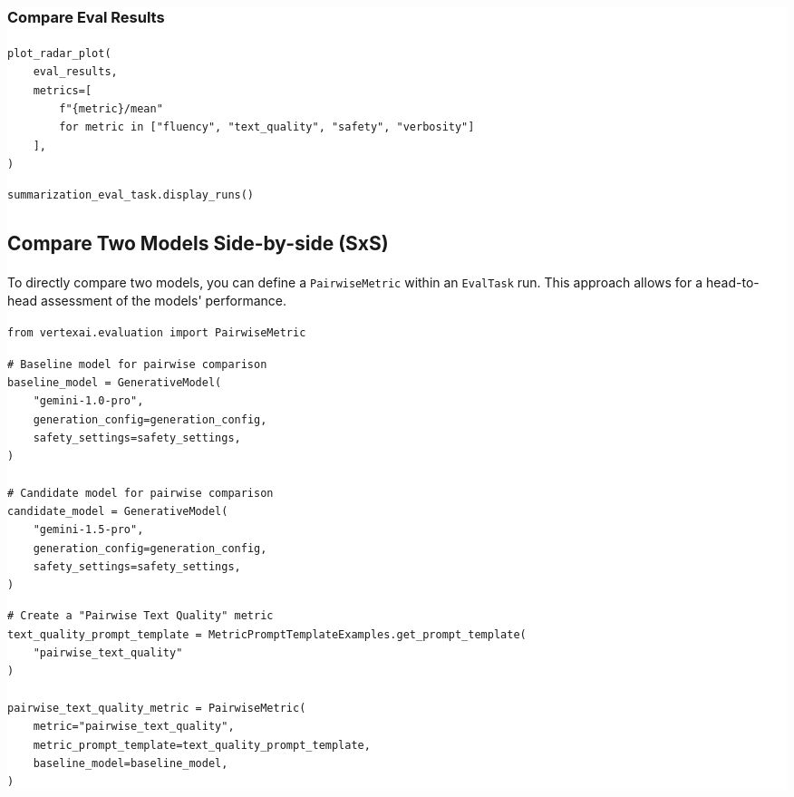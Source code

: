 ### Compare Eval Results



```
plot_radar_plot(
    eval_results,
    metrics=[
        f"{metric}/mean"
        for metric in ["fluency", "text_quality", "safety", "verbosity"]
    ],
)
```


```
summarization_eval_task.display_runs()
```

## Compare Two Models Side-by-side (SxS)

To directly compare two models, you can define a `PairwiseMetric` within an `EvalTask` run. This approach allows for a head-to-head assessment of the models' performance.


```
from vertexai.evaluation import PairwiseMetric
```


```
# Baseline model for pairwise comparison
baseline_model = GenerativeModel(
    "gemini-1.0-pro",
    generation_config=generation_config,
    safety_settings=safety_settings,
)

# Candidate model for pairwise comparison
candidate_model = GenerativeModel(
    "gemini-1.5-pro",
    generation_config=generation_config,
    safety_settings=safety_settings,
)
```


```
# Create a "Pairwise Text Quality" metric
text_quality_prompt_template = MetricPromptTemplateExamples.get_prompt_template(
    "pairwise_text_quality"
)

pairwise_text_quality_metric = PairwiseMetric(
    metric="pairwise_text_quality",
    metric_prompt_template=text_quality_prompt_template,
    baseline_model=baseline_model,
)
```
